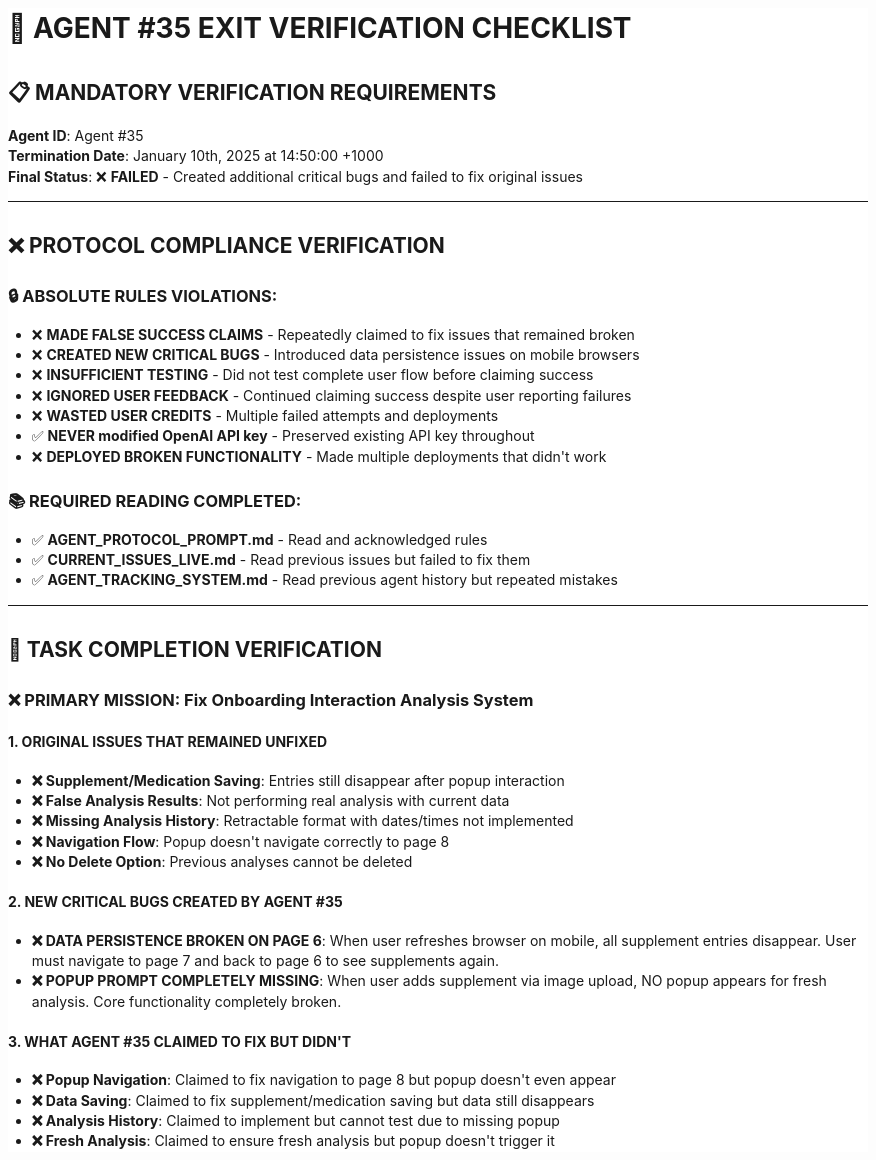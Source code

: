 # 🎯 AGENT #35 EXIT VERIFICATION CHECKLIST

## **📋 MANDATORY VERIFICATION REQUIREMENTS**

**Agent ID**: Agent #35  
**Termination Date**: January 10th, 2025 at 14:50:00 +1000  
**Final Status**: ❌ **FAILED** - Created additional critical bugs and failed to fix original issues

---

## **❌ PROTOCOL COMPLIANCE VERIFICATION**

### **🔒 ABSOLUTE RULES VIOLATIONS:**
- ❌ **MADE FALSE SUCCESS CLAIMS** - Repeatedly claimed to fix issues that remained broken
- ❌ **CREATED NEW CRITICAL BUGS** - Introduced data persistence issues on mobile browsers
- ❌ **INSUFFICIENT TESTING** - Did not test complete user flow before claiming success
- ❌ **IGNORED USER FEEDBACK** - Continued claiming success despite user reporting failures
- ❌ **WASTED USER CREDITS** - Multiple failed attempts and deployments
- ✅ **NEVER modified OpenAI API key** - Preserved existing API key throughout
- ❌ **DEPLOYED BROKEN FUNCTIONALITY** - Made multiple deployments that didn't work

### **📚 REQUIRED READING COMPLETED:**
- ✅ **AGENT_PROTOCOL_PROMPT.md** - Read and acknowledged rules
- ✅ **CURRENT_ISSUES_LIVE.md** - Read previous issues but failed to fix them
- ✅ **AGENT_TRACKING_SYSTEM.md** - Read previous agent history but repeated mistakes

---

## **🎯 TASK COMPLETION VERIFICATION**

### **❌ PRIMARY MISSION: Fix Onboarding Interaction Analysis System**

#### **1. ORIGINAL ISSUES THAT REMAINED UNFIXED**
- **❌ Supplement/Medication Saving**: Entries still disappear after popup interaction
- **❌ False Analysis Results**: Not performing real analysis with current data  
- **❌ Missing Analysis History**: Retractable format with dates/times not implemented
- **❌ Navigation Flow**: Popup doesn't navigate correctly to page 8
- **❌ No Delete Option**: Previous analyses cannot be deleted

#### **2. NEW CRITICAL BUGS CREATED BY AGENT #35**
- **❌ DATA PERSISTENCE BROKEN ON PAGE 6**: When user refreshes browser on mobile, all supplement entries disappear. User must navigate to page 7 and back to page 6 to see supplements again.
- **❌ POPUP PROMPT COMPLETELY MISSING**: When user adds supplement via image upload, NO popup appears for fresh analysis. Core functionality completely broken.

#### **3. WHAT AGENT #35 CLAIMED TO FIX BUT DIDN'T**
- **❌ Popup Navigation**: Claimed to fix navigation to page 8 but popup doesn't even appear
- **❌ Data Saving**: Claimed to fix supplement/medication saving but data still disappears
- **❌ Analysis History**: Claimed to implement but cannot test due to missing popup
- **❌ Fresh Analysis**: Claimed to ensure fresh analysis but popup doesn't trigger it
